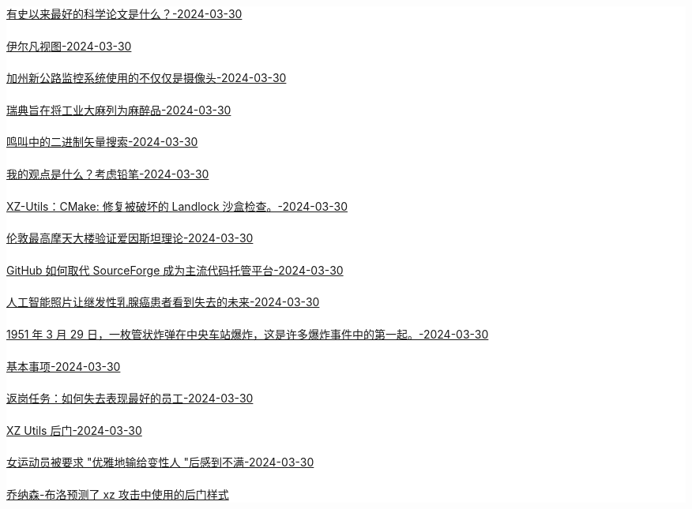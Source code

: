 <a target=_blank rel=nofollow href="https://statmodeling.stat.columbia.edu/2020/06/09/what-are-the-best-scientific-papers-ever-written/" >有史以来最好的科学论文是什么？-2024-03-30</a><br/><br/><a target=_blank rel=nofollow href="https://www.irfanview.com/" >伊尔凡视图-2024-03-30</a><br/><br/><a target=_blank rel=nofollow href="https://www.mercurynews.com/2024/03/29/new-batch-of-surveillance-cameras-will-watch-roadways-in-oakland-state-highways-across-east-bay/" >加州新公路监控系统使用的不仅仅是摄像头-2024-03-30</a><br/><br/><a target=_blank rel=nofollow href="https://www.lakemedelsverket.se/sv/nyheter/lakemedelsverket-foreslar-tydligare-regler-for-hampa" >瑞典旨在将工业大麻列为麻醉品-2024-03-30</a><br/><br/><a target=_blank rel=nofollow href="https://twitter.com/softwaredoug/status/1774059190601879983" >鸣叫中的二进制矢量搜索-2024-03-30</a><br/><br/><a target=_blank rel=nofollow href="https://www.millersbookreview.com/p/consider-the-pencil-thoreau-morrison-steinbeck" >我的观点是什么？考虑铅笔-2024-03-30</a><br/><br/><a target=_blank rel=nofollow href="https://git.tukaani.org/?p=xz.git%3Ba%3Dcommitdiff%3Bh%3Df9cf4c05edd14dedfe63833f8ccbe41b55823b00" >XZ-Utils：CMake: 修复被破坏的 Landlock 沙盒检查。-2024-03-30</a><br/><br/><a target=_blank rel=nofollow href="https://www.ianvisits.co.uk/articles/time-warp-at-the-top-londons-tallest-skyscraper-validates-einsteins-theory-71187/" >伦敦最高摩天大楼验证爱因斯坦理论-2024-03-30</a><br/><br/><a target=_blank rel=nofollow href="https://graphite.dev/blog/github-monopoly-on-code-hosting" >GitHub 如何取代 SourceForge 成为主流代码托管平台-2024-03-30</a><br/><br/><a target=_blank rel=nofollow href="https://www.bbc.com/news/uk-wales-68609431" >人工智能照片让继发性乳腺癌患者看到失去的未来-2024-03-30</a><br/><br/><a target=_blank rel=nofollow href="https://www.damninteresting.com/ghoulish-acts-dastardly-deeds/" >1951 年 3 月 29 日，一枚管状炸弹在中央车站爆炸，这是许多爆炸事件中的第一起。-2024-03-30</a><br/><br/><a target=_blank rel=nofollow href="https://matklad.github.io/2024/03/22/basic-things.html" >基本事项-2024-03-30</a><br/><br/><a target=_blank rel=nofollow href="https://sloanreview.mit.edu/article/return-to-office-mandates-how-to-lose-your-best-performers/" >返岗任务：如何失去表现最好的员工-2024-03-30</a><br/><br/><a target=_blank rel=nofollow href="https://tukaani.org/xz-backdoor/" >XZ Utils 后门-2024-03-30</a><br/><br/><a target=_blank rel=nofollow href="https://www.msn.com/en-us/sports/other/female-athletes-unhappy-after-being-asked-to-lose-gracefully-to-trans-competitors/ar-BB1kNhRj" >女运动员被要求 "优雅地输给变性人 "后感到不满-2024-03-30</a><br/><br/><a target=_blank rel=nofollow href="https://www.youtube.com/watch?v=ypZ9JvUqaao" >乔纳森-布洛预测了 xz 攻击中使用的后门样式